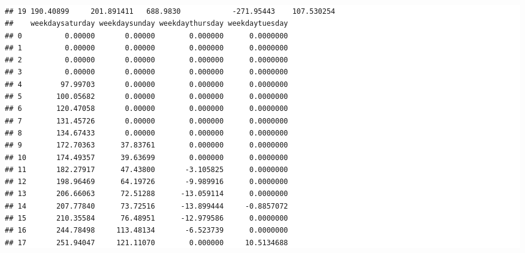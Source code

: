     ## 19 190.40899     201.891411   688.9830            -271.95443    107.530254
    ##    weekdaysaturday weekdaysunday weekdaythursday weekdaytuesday
    ## 0          0.00000       0.00000        0.000000      0.0000000
    ## 1          0.00000       0.00000        0.000000      0.0000000
    ## 2          0.00000       0.00000        0.000000      0.0000000
    ## 3          0.00000       0.00000        0.000000      0.0000000
    ## 4         97.99703       0.00000        0.000000      0.0000000
    ## 5        100.05682       0.00000        0.000000      0.0000000
    ## 6        120.47058       0.00000        0.000000      0.0000000
    ## 7        131.45726       0.00000        0.000000      0.0000000
    ## 8        134.67433       0.00000        0.000000      0.0000000
    ## 9        172.70363      37.83761        0.000000      0.0000000
    ## 10       174.49357      39.63699        0.000000      0.0000000
    ## 11       182.27917      47.43800       -3.105825      0.0000000
    ## 12       198.96469      64.19726       -9.989916      0.0000000
    ## 13       206.66063      72.51288      -13.059114      0.0000000
    ## 14       207.77840      73.72516      -13.899444     -0.8857072
    ## 15       210.35584      76.48951      -12.979586      0.0000000
    ## 16       244.78498     113.48134       -6.523739      0.0000000
    ## 17       251.94047     121.11070        0.000000     10.5134688